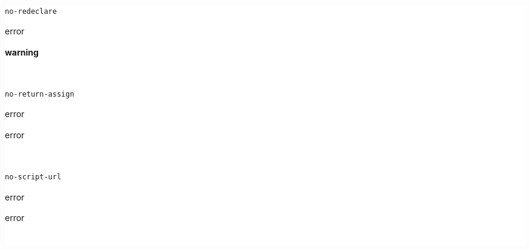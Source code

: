 `no-redeclare`

</td>
<td valign="top">

error

</td>
<td valign="top">

**warning**

</td>
<td valign="top">

 

</td>
</tr>
<tr>
<td valign="top">

`no-return-assign`

</td>
<td valign="top">

error

</td>
<td valign="top">

error

</td>
<td valign="top">

 

</td>
</tr>
<tr>
<td valign="top">

`no-script-url`

</td>
<td valign="top">

error

</td>
<td valign="top">

error

</td>
<td valign="top">

 

</td>
</tr>
<tr>
<td valign="top">
